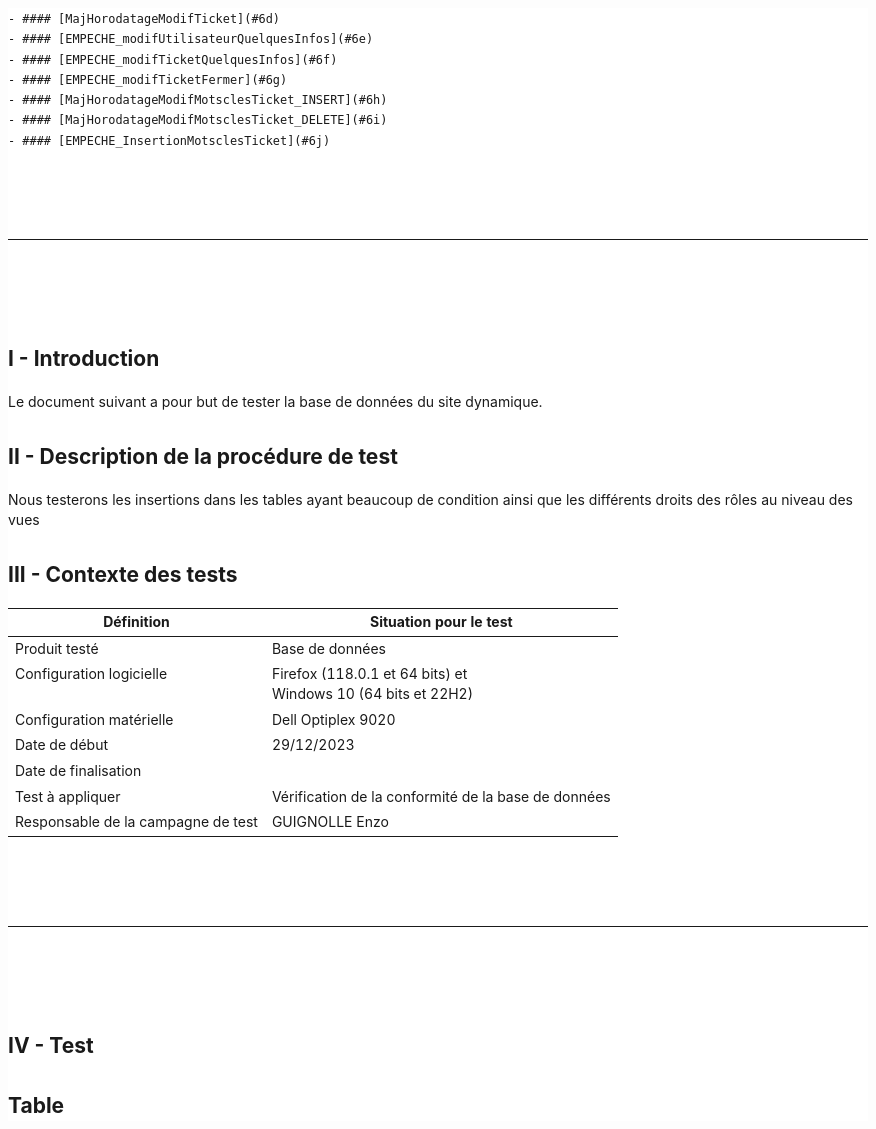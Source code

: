     - #### [MajHorodatageModifTicket](#6d)
    - #### [EMPECHE_modifUtilisateurQuelquesInfos](#6e)
    - #### [EMPECHE_modifTicketQuelquesInfos](#6f)
    - #### [EMPECHE_modifTicketFermer](#6g)
    - #### [MajHorodatageModifMotsclesTicket_INSERT](#6h)
    - #### [MajHorodatageModifMotsclesTicket_DELETE](#6i)
    - #### [EMPECHE_InsertionMotsclesTicket](#6j)


<br><br><br>

----------

<br><br><br>

## <a name="I"></a>I - Introduction

Le document suivant a pour but de tester la base de données du site dynamique.
<br>

## <a name="II"></a>II - Description de la procédure de test

Nous testerons les insertions dans les tables ayant beaucoup de condition ainsi que les différents droits des rôles au niveau des vues
<br>

## <a name="III"></a>III - Contexte des tests

| Définition                         | Situation pour le test                                           |
|------------------------------------|------------------------------------------------------------------|
| Produit testé                      | Base de données                                                  |
| Configuration logicielle           | Firefox (118.0.1 et 64 bits) et<br/>Windows 10 (64 bits et 22H2) |
| Configuration matérielle           | Dell Optiplex 9020                                               |
| Date de début                      | 29/12/2023                                                       |
| Date de finalisation               |                                                                  |
| Test à appliquer                   | Vérification de la conformité de la base de données              |
| Responsable de la campagne de test | GUIGNOLLE Enzo                                                   |

<br><br><br>

----------

<br><br><br>

## <a name="V"></a>IV - Test

## <a name="1"></a>Table
